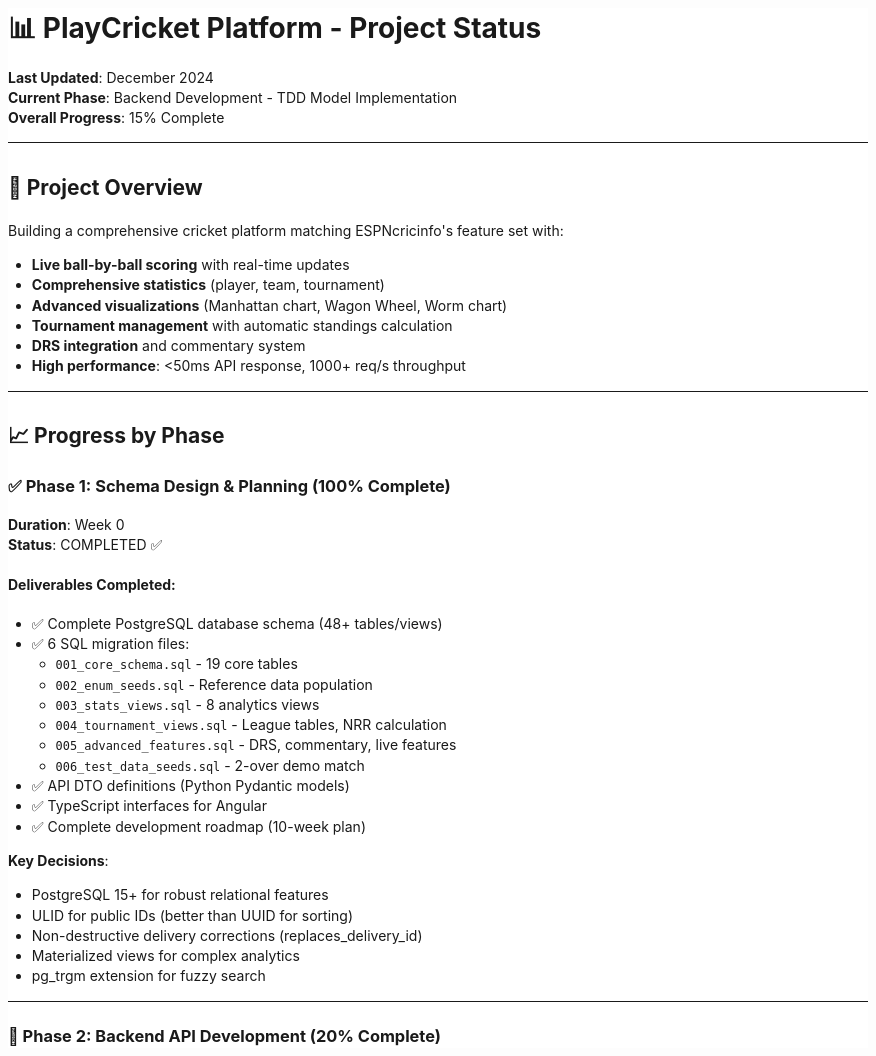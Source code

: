 # 📊 PlayCricket Platform - Project Status

**Last Updated**: December 2024  
**Current Phase**: Backend Development - TDD Model Implementation  
**Overall Progress**: 15% Complete

---

## 🎯 Project Overview

Building a comprehensive cricket platform matching ESPNcricinfo's feature set with:
- **Live ball-by-ball scoring** with real-time updates
- **Comprehensive statistics** (player, team, tournament)
- **Advanced visualizations** (Manhattan chart, Wagon Wheel, Worm chart)
- **Tournament management** with automatic standings calculation
- **DRS integration** and commentary system
- **High performance**: <50ms API response, 1000+ req/s throughput

---

## 📈 Progress by Phase

### ✅ Phase 1: Schema Design & Planning (100% Complete)

**Duration**: Week 0  
**Status**: COMPLETED ✅

#### Deliverables Completed:
- ✅ Complete PostgreSQL database schema (48+ tables/views)
- ✅ 6 SQL migration files:
  - `001_core_schema.sql` - 19 core tables
  - `002_enum_seeds.sql` - Reference data population
  - `003_stats_views.sql` - 8 analytics views
  - `004_tournament_views.sql` - League tables, NRR calculation
  - `005_advanced_features.sql` - DRS, commentary, live features
  - `006_test_data_seeds.sql` - 2-over demo match
- ✅ API DTO definitions (Python Pydantic models)
- ✅ TypeScript interfaces for Angular
- ✅ Complete development roadmap (10-week plan)

**Key Decisions**:
- PostgreSQL 15+ for robust relational features
- ULID for public IDs (better than UUID for sorting)
- Non-destructive delivery corrections (replaces_delivery_id)
- Materialized views for complex analytics
- pg_trgm extension for fuzzy search

---

### 🔨 Phase 2: Backend API Development (20% Complete)
